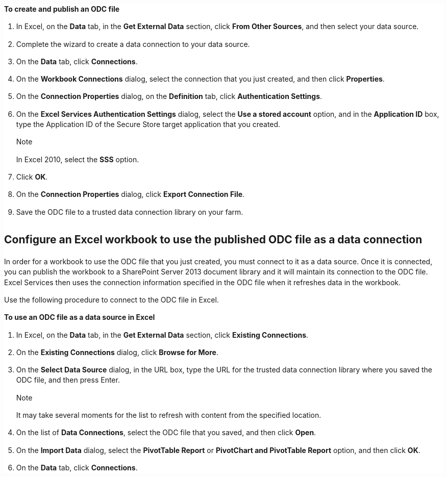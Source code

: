  **To create and publish an ODC file**
  
1. In Excel, on the **Data** tab, in the **Get External Data** section, click **From Other Sources**, and then select your data source.
    
2. Complete the wizard to create a data connection to your data source.
    
3. On the **Data** tab, click **Connections**.
    
4. On the **Workbook Connections** dialog, select the connection that you just created, and then click **Properties**.
    
5. On the **Connection Properties** dialog, on the **Definition** tab, click **Authentication Settings**.
    
6. On the **Excel Services Authentication Settings** dialog, select the **Use a stored account** option, and in the **Application ID** box, type the Application ID of the Secure Store target application that you created. 
    
    > [!NOTE]
    > In Excel 2010, select the **SSS** option. 
  
7. Click **OK**.
    
8. On the **Connection Properties** dialog, click **Export Connection File**.
    
9. Save the ODC file to a trusted data connection library on your farm.
    
## Configure an Excel workbook to use the published ODC file as a data connection
<a name="part4"> </a>

In order for a workbook to use the ODC file that you just created, you must connect to it as a data source. Once it is connected, you can publish the workbook to a SharePoint Server 2013 document library and it will maintain its connection to the ODC file. Excel Services then uses the connection information specified in the ODC file when it refreshes data in the workbook.
  
Use the following procedure to connect to the ODC file in Excel.
  
 **To use an ODC file as a data source in Excel**
  
1. In Excel, on the **Data** tab, in the **Get External Data** section, click **Existing Connections**.
    
2. On the **Existing Connections** dialog, click **Browse for More**.
    
3. On the **Select Data Source** dialog, in the URL box, type the URL for the trusted data connection library where you saved the ODC file, and then press Enter. 
    
    > [!NOTE]
    > It may take several moments for the list to refresh with content from the specified location. 
  
4. On the list of **Data Connections**, select the ODC file that you saved, and then click **Open**.
    
5. On the **Import Data** dialog, select the **PivotTable Report** or **PivotChart and PivotTable Report** option, and then click **OK**.
    
6. On the **Data** tab, click **Connections**.
    